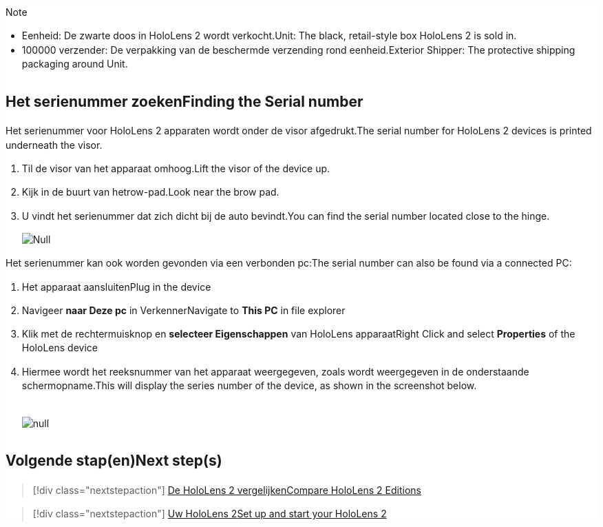 > [!NOTE]
> - <span data-ttu-id="c1f05-295">Eenheid: De zwarte doos in HoloLens 2 wordt verkocht.</span><span class="sxs-lookup"><span data-stu-id="c1f05-295">Unit: The black, retail-style box HoloLens 2 is sold in.</span></span>
> - <span data-ttu-id="c1f05-296">100000 verzender: De verpakking van de beschermde verzending rond eenheid.</span><span class="sxs-lookup"><span data-stu-id="c1f05-296">Exterior Shipper: The protective shipping packaging around Unit.</span></span>

## <a name="finding-the-serial-number"></a><span data-ttu-id="c1f05-297">Het serienummer zoeken</span><span class="sxs-lookup"><span data-stu-id="c1f05-297">Finding the Serial number</span></span>

<span data-ttu-id="c1f05-298">Het serienummer voor HoloLens 2 apparaten wordt onder de visor afgedrukt.</span><span class="sxs-lookup"><span data-stu-id="c1f05-298">The serial number for HoloLens 2 devices is printed underneath the visor.</span></span>

1. <span data-ttu-id="c1f05-299">Til de visor van het apparaat omhoog.</span><span class="sxs-lookup"><span data-stu-id="c1f05-299">Lift the visor of the device up.</span></span>
1. <span data-ttu-id="c1f05-300">Kijk in de buurt van hetrow-pad.</span><span class="sxs-lookup"><span data-stu-id="c1f05-300">Look near the brow pad.</span></span>
1. <span data-ttu-id="c1f05-301">U vindt het serienummer dat zich dicht bij de auto bevindt.</span><span class="sxs-lookup"><span data-stu-id="c1f05-301">You can find the serial number located close to the hinge.</span></span>

   <img src="images/serial-number-diagram-hl2.png" alt=Null width="625" height="903" />

<span data-ttu-id="c1f05-302">Het serienummer kan ook worden gevonden via een verbonden pc:</span><span class="sxs-lookup"><span data-stu-id="c1f05-302">The serial number can also be found via a connected PC:</span></span>

1. <span data-ttu-id="c1f05-303">Het apparaat aansluiten</span><span class="sxs-lookup"><span data-stu-id="c1f05-303">Plug in the device</span></span>
1. <span data-ttu-id="c1f05-304">Navigeer **naar Deze pc** in Verkenner</span><span class="sxs-lookup"><span data-stu-id="c1f05-304">Navigate to **This PC** in file explorer</span></span>
1. <span data-ttu-id="c1f05-305">Klik met de rechtermuisknop en **selecteer Eigenschappen** van HoloLens apparaat</span><span class="sxs-lookup"><span data-stu-id="c1f05-305">Right Click and select **Properties** of the HoloLens device</span></span>
1. <span data-ttu-id="c1f05-306">Hiermee wordt het reeksnummer van het apparaat weergegeven, zoals wordt weergegeven in de onderstaande schermopname.</span><span class="sxs-lookup"><span data-stu-id="c1f05-306">This will display the series number of the device, as shown in the screenshot below.</span></span>

   <br/><img src="images/ResetRecovery2.png" alt=null line width="400" height="600" />

## <a name="next-steps"></a><span data-ttu-id="c1f05-307">Volgende stap(en)</span><span class="sxs-lookup"><span data-stu-id="c1f05-307">Next step(s)</span></span>

> [!div class="nextstepaction"]
> [<span data-ttu-id="c1f05-308">De HoloLens 2 vergelijken</span><span class="sxs-lookup"><span data-stu-id="c1f05-308">Compare HoloLens 2 Editions</span></span>](hololens2-options.md)

> [!div class="nextstepaction"]
> [<span data-ttu-id="c1f05-309">Uw HoloLens 2</span><span class="sxs-lookup"><span data-stu-id="c1f05-309">Set up and start your HoloLens 2</span></span>](hololens2-setup.md)
